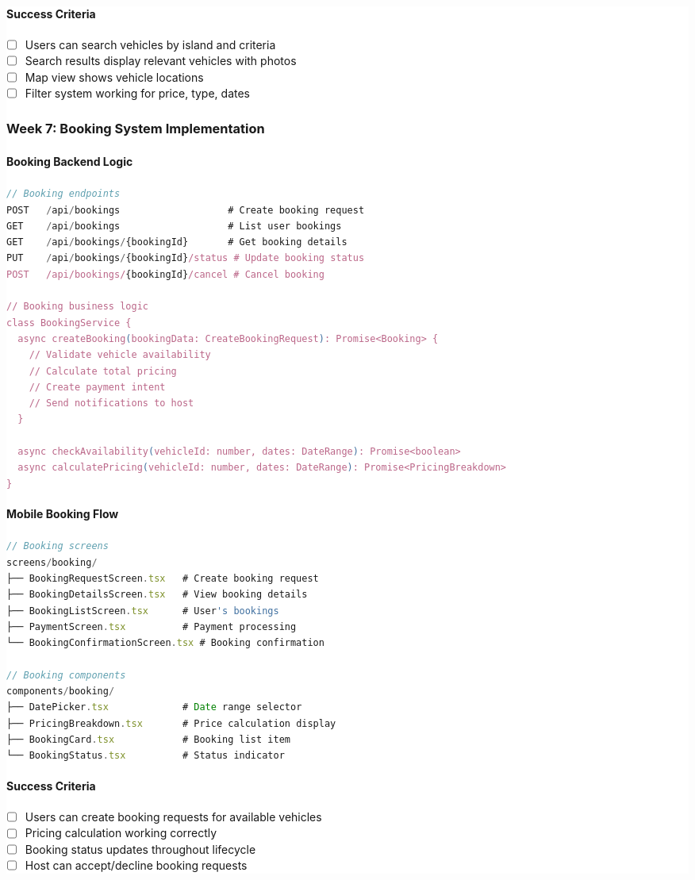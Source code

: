 #### Success Criteria
- [ ] Users can search vehicles by island and criteria
- [ ] Search results display relevant vehicles with photos
- [ ] Map view shows vehicle locations
- [ ] Filter system working for price, type, dates

### Week 7: Booking System Implementation

#### Booking Backend Logic
```typescript
// Booking endpoints
POST   /api/bookings                   # Create booking request
GET    /api/bookings                   # List user bookings
GET    /api/bookings/{bookingId}       # Get booking details
PUT    /api/bookings/{bookingId}/status # Update booking status
POST   /api/bookings/{bookingId}/cancel # Cancel booking

// Booking business logic
class BookingService {
  async createBooking(bookingData: CreateBookingRequest): Promise<Booking> {
    // Validate vehicle availability
    // Calculate total pricing
    // Create payment intent
    // Send notifications to host
  }
  
  async checkAvailability(vehicleId: number, dates: DateRange): Promise<boolean>
  async calculatePricing(vehicleId: number, dates: DateRange): Promise<PricingBreakdown>
}
```

#### Mobile Booking Flow
```typescript
// Booking screens
screens/booking/
├── BookingRequestScreen.tsx   # Create booking request
├── BookingDetailsScreen.tsx   # View booking details
├── BookingListScreen.tsx      # User's bookings
├── PaymentScreen.tsx          # Payment processing
└── BookingConfirmationScreen.tsx # Booking confirmation

// Booking components
components/booking/
├── DatePicker.tsx             # Date range selector
├── PricingBreakdown.tsx       # Price calculation display
├── BookingCard.tsx            # Booking list item
└── BookingStatus.tsx          # Status indicator
```

#### Success Criteria
- [ ] Users can create booking requests for available vehicles
- [ ] Pricing calculation working correctly
- [ ] Booking status updates throughout lifecycle
- [ ] Host can accept/decline booking requests
